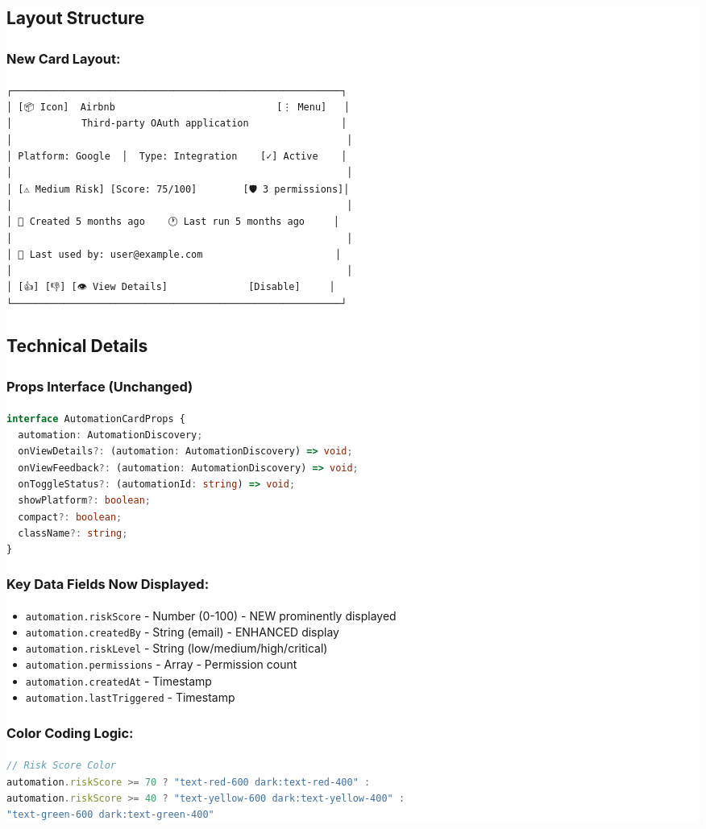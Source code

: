 ## Layout Structure

### New Card Layout:
```
┌─────────────────────────────────────────────────────────┐
│ [📦 Icon]  Airbnb                            [⋮ Menu]   │
│            Third-party OAuth application                │
│                                                          │
│ Platform: Google  │  Type: Integration    [✓] Active    │
│                                                          │
│ [⚠ Medium Risk] [Score: 75/100]        [🛡 3 permissions]│
│                                                          │
│ 📅 Created 5 months ago    🕐 Last run 5 months ago     │
│                                                          │
│ 👤 Last used by: user@example.com                       │
│                                                          │
│ [👍] [👎] [👁 View Details]              [Disable]     │
└─────────────────────────────────────────────────────────┘
```

## Technical Details

### Props Interface (Unchanged)
```typescript
interface AutomationCardProps {
  automation: AutomationDiscovery;
  onViewDetails?: (automation: AutomationDiscovery) => void;
  onViewFeedback?: (automation: AutomationDiscovery) => void;
  onToggleStatus?: (automationId: string) => void;
  showPlatform?: boolean;
  compact?: boolean;
  className?: string;
}
```

### Key Data Fields Now Displayed:
- `automation.riskScore` - Number (0-100) - NEW prominently displayed
- `automation.createdBy` - String (email) - ENHANCED display
- `automation.riskLevel` - String (low/medium/high/critical)
- `automation.permissions` - Array - Permission count
- `automation.createdAt` - Timestamp
- `automation.lastTriggered` - Timestamp

### Color Coding Logic:
```typescript
// Risk Score Color
automation.riskScore >= 70 ? "text-red-600 dark:text-red-400" :
automation.riskScore >= 40 ? "text-yellow-600 dark:text-yellow-400" :
"text-green-600 dark:text-green-400"
```
